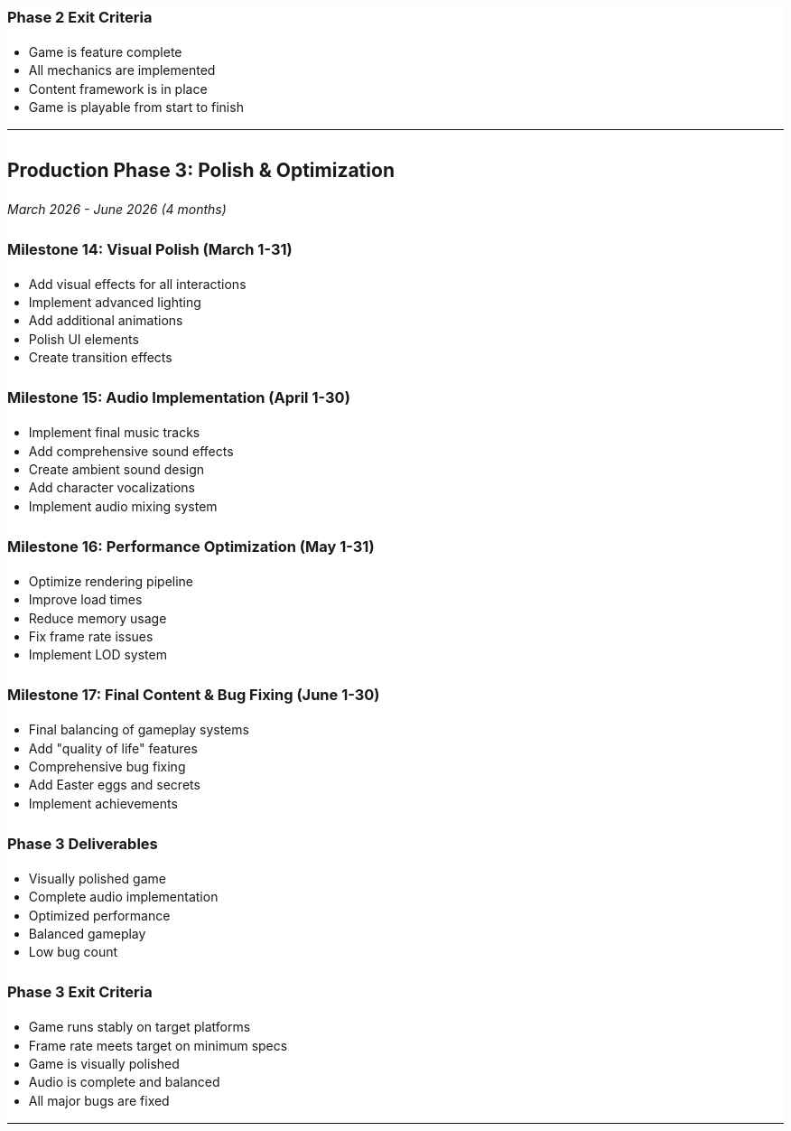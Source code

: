 ### Phase 2 Exit Criteria
- Game is feature complete
- All mechanics are implemented
- Content framework is in place
- Game is playable from start to finish

---

## Production Phase 3: Polish & Optimization
*March 2026 - June 2026 (4 months)*

### Milestone 14: Visual Polish (March 1-31)
- Add visual effects for all interactions
- Implement advanced lighting
- Add additional animations
- Polish UI elements
- Create transition effects

### Milestone 15: Audio Implementation (April 1-30)
- Implement final music tracks
- Add comprehensive sound effects
- Create ambient sound design
- Add character vocalizations
- Implement audio mixing system

### Milestone 16: Performance Optimization (May 1-31)
- Optimize rendering pipeline
- Improve load times
- Reduce memory usage
- Fix frame rate issues
- Implement LOD system

### Milestone 17: Final Content & Bug Fixing (June 1-30)
- Final balancing of gameplay systems
- Add "quality of life" features
- Comprehensive bug fixing
- Add Easter eggs and secrets
- Implement achievements

### Phase 3 Deliverables
- Visually polished game
- Complete audio implementation
- Optimized performance
- Balanced gameplay
- Low bug count

### Phase 3 Exit Criteria
- Game runs stably on target platforms
- Frame rate meets target on minimum specs
- Game is visually polished
- Audio is complete and balanced
- All major bugs are fixed

---